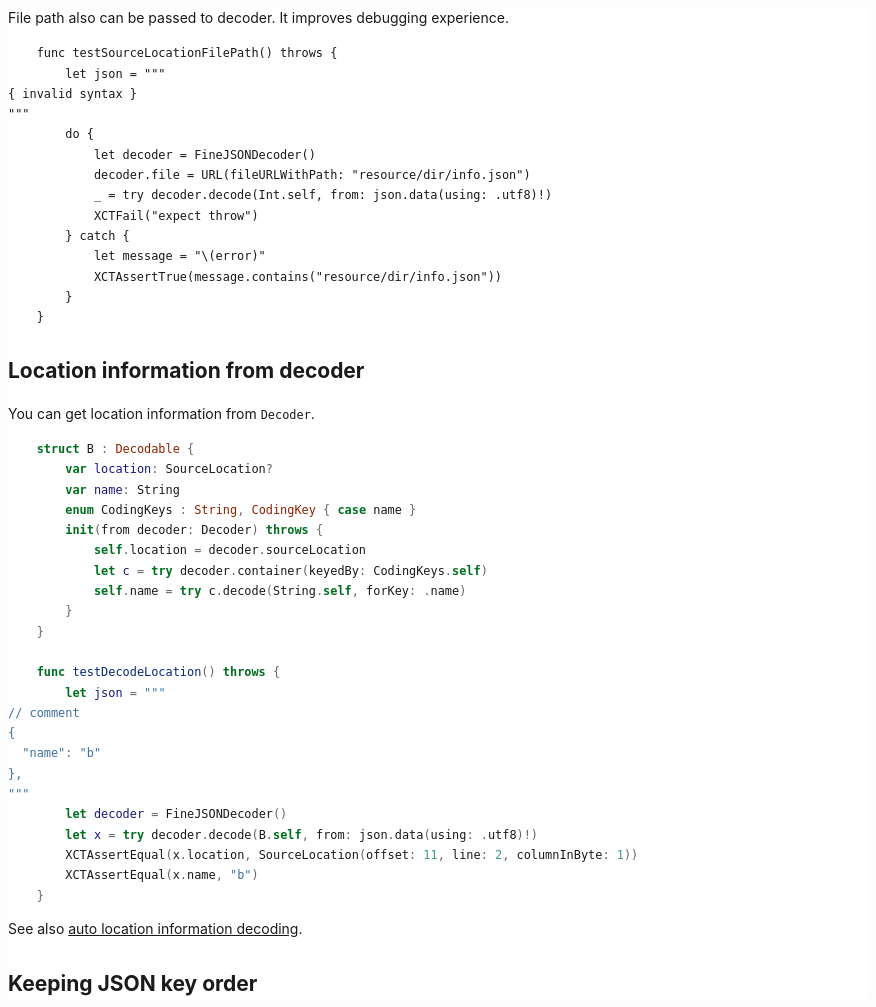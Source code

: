 File path also can be passed to decoder. It improves debugging experience.

```
    func testSourceLocationFilePath() throws {
        let json = """
{ invalid syntax }
"""
        do {
            let decoder = FineJSONDecoder()
            decoder.file = URL(fileURLWithPath: "resource/dir/info.json")
            _ = try decoder.decode(Int.self, from: json.data(using: .utf8)!)
            XCTFail("expect throw")
        } catch {
            let message = "\(error)"
            XCTAssertTrue(message.contains("resource/dir/info.json"))
        }
    }
```

## Location information from decoder

You can get location information from `Decoder`.

```swift
    struct B : Decodable {
        var location: SourceLocation?
        var name: String
        enum CodingKeys : String, CodingKey { case name }
        init(from decoder: Decoder) throws {
            self.location = decoder.sourceLocation
            let c = try decoder.container(keyedBy: CodingKeys.self)
            self.name = try c.decode(String.self, forKey: .name)
        }
    }

    func testDecodeLocation() throws {
        let json = """
// comment
{
  "name": "b"
},
"""
        let decoder = FineJSONDecoder()
        let x = try decoder.decode(B.self, from: json.data(using: .utf8)!)
        XCTAssertEqual(x.location, SourceLocation(offset: 11, line: 2, columnInByte: 1))
        XCTAssertEqual(x.name, "b")
    }
```

See also [auto location information decoding](#auto-location-information-decoding).

## Keeping JSON key order
